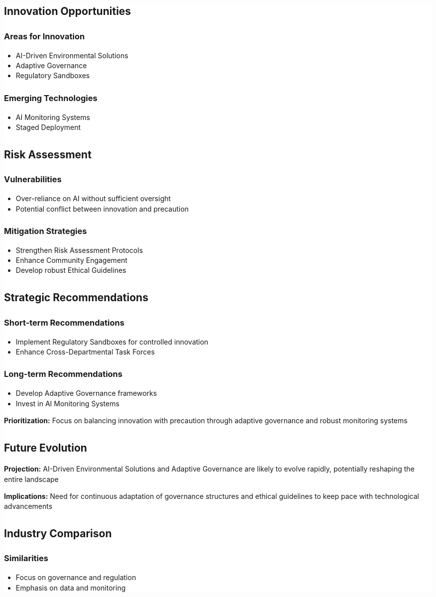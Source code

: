 ## Innovation Opportunities

### Areas for Innovation
- AI-Driven Environmental Solutions
- Adaptive Governance
- Regulatory Sandboxes

### Emerging Technologies
- AI Monitoring Systems
- Staged Deployment

## Risk Assessment

### Vulnerabilities
- Over-reliance on AI without sufficient oversight
- Potential conflict between innovation and precaution

### Mitigation Strategies
- Strengthen Risk Assessment Protocols
- Enhance Community Engagement
- Develop robust Ethical Guidelines

## Strategic Recommendations

### Short-term Recommendations
- Implement Regulatory Sandboxes for controlled innovation
- Enhance Cross-Departmental Task Forces

### Long-term Recommendations
- Develop Adaptive Governance frameworks
- Invest in AI Monitoring Systems

**Prioritization:** Focus on balancing innovation with precaution through adaptive governance and robust monitoring systems

## Future Evolution

**Projection:** AI-Driven Environmental Solutions and Adaptive Governance are likely to evolve rapidly, potentially reshaping the entire landscape

**Implications:** Need for continuous adaptation of governance structures and ethical guidelines to keep pace with technological advancements

## Industry Comparison

### Similarities
- Focus on governance and regulation
- Emphasis on data and monitoring

